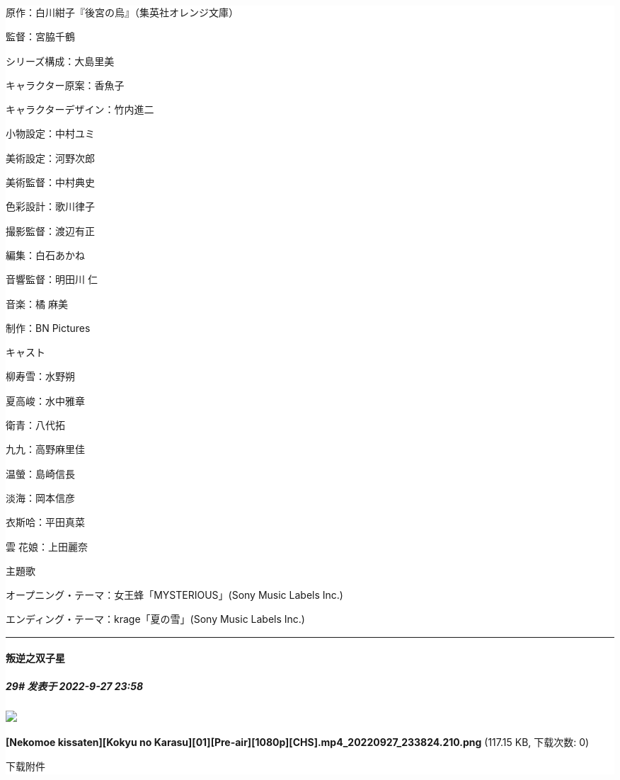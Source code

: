 原作：白川紺子『後宮の烏』（集英社オレンジ文庫）

監督：宮脇千鶴

シリーズ構成：大島里美

キャラクター原案：香魚子

キャラクターデザイン：竹内進二

小物設定：中村ユミ

美術設定：河野次郎

美術監督：中村典史

色彩設計：歌川律子

撮影監督：渡辺有正

編集：白石あかね

音響監督：明田川 仁

音楽：橘 麻美

制作：BN Pictures

キャスト

柳寿雪：水野朔

夏高峻：水中雅章

衛青：八代拓

九九：高野麻里佳

温螢：島崎信長

淡海：岡本信彦

衣斯哈：平田真菜

雲 花娘：上田麗奈　

主題歌

オープニング・テーマ：女王蜂「MYSTERIOUS」(Sony Music Labels Inc.)

エンディング・テーマ：krage「夏の雪」(Sony Music Labels Inc.)

*****

####  叛逆之双子星  
##### 29#       发表于 2022-9-27 23:58

<img src="https://img.saraba1st.com/forum/202209/27/235710eb6tjx83pbgob1qt.png" referrerpolicy="no-referrer">

<strong>[Nekomoe kissaten][Kokyu no Karasu][01][Pre-air][1080p][CHS].mp4_20220927_233824.210.png</strong> (117.15 KB, 下载次数: 0)

下载附件
